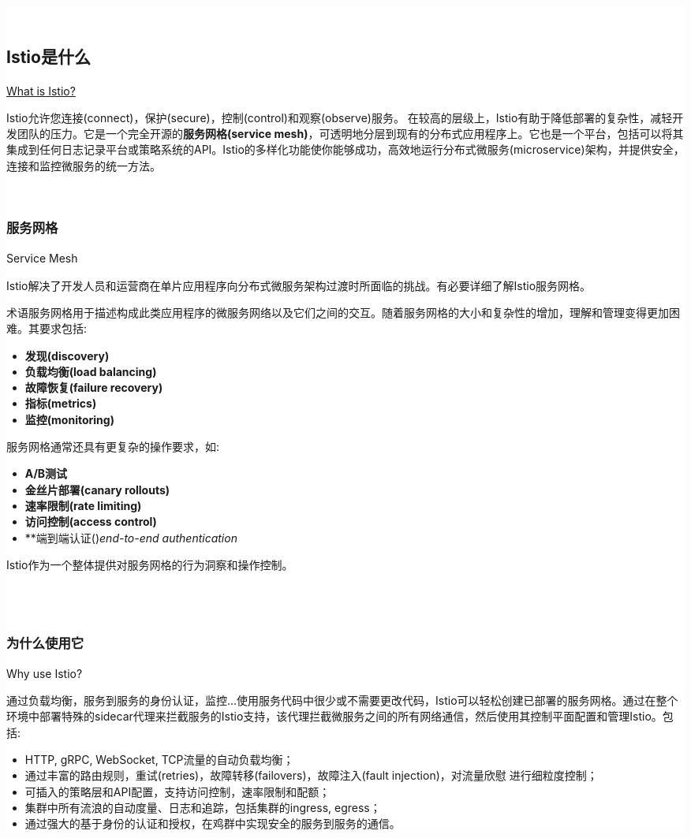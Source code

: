 
<br/>


## Istio是什么

[What is Istio?](https://istio.io/docs/concepts/what-is-istio/)


Istio允许您连接(connect)，保护(secure)，控制(control)和观察(observe)服务。
在较高的层级上，Istio有助于降低部署的复杂性，减轻开发团队的压力。它是一个完全开源的**服务网格(service mesh)**，可透明地分层到现有的分布式应用程序上。它也是一个平台，包括可以将其集成到任何日志记录平台或策略系统的API。Istio的多样化功能使你能够成功，高效地运行分布式微服务(microservice)架构，并提供安全，连接和监控微服务的统一方法。


<br/>


### 服务网格

Service Mesh


Istio解决了开发人员和运营商在单片应用程序向分布式微服务架构过渡时所面临的挑战。有必要详细了解Istio服务网格。

术语服务网格用于描述构成此类应用程序的微服务网络以及它们之间的交互。随着服务网格的大小和复杂性的增加，理解和管理变得更加困难。其要求包括:

- **发现(discovery)**
- **负载均衡(load balancing)**
- **故障恢复(failure recovery)**
- **指标(metrics)**
- **监控(monitoring)**

服务网格通常还具有更复杂的操作要求，如:

- **A/B测试**
- **金丝片部署(canary rollouts)**
- **速率限制(rate limiting)**
- **访问控制(access control)**
- **端到端认证()*end-to-end authentication*

Istio作为一个整体提供对服务网格的行为洞察和操作控制。



<br/>
<br/>



### 为什么使用它

Why use Istio?


通过负载均衡，服务到服务的身份认证，监控...使用服务代码中很少或不需要更改代码，Istio可以轻松创建已部署的服务网格。通过在整个环境中部署特殊的sidecar代理来拦截服务的Istio支持，该代理拦截微服务之间的所有网络通信，然后使用其控制平面配置和管理Istio。包括:

- HTTP, gRPC, WebSocket, TCP流量的自动负载均衡；
- 通过丰富的路由规则，重试(retries)，故障转移(failovers)，故障注入(fault injection)，对流量欣慰 进行细粒度控制；
- 可插入的策略层和API配置，支持访问控制，速率限制和配额；
- 集群中所有流浪的自动度量、日志和追踪，包括集群的ingress, egress；
- 通过强大的基于身份的认证和授权，在鸡群中实现安全的服务到服务的通信。
